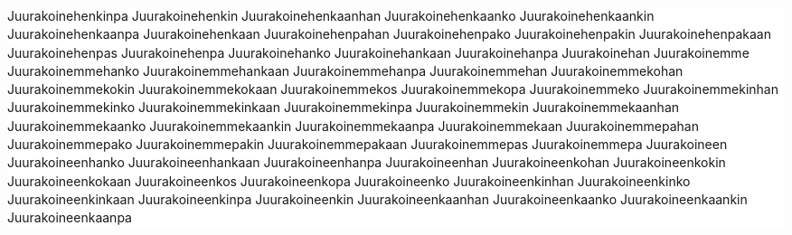 Juurakoinehenkinpa
Juurakoinehenkin
Juurakoinehenkaanhan
Juurakoinehenkaanko
Juurakoinehenkaankin
Juurakoinehenkaanpa
Juurakoinehenkaan
Juurakoinehenpahan
Juurakoinehenpako
Juurakoinehenpakin
Juurakoinehenpakaan
Juurakoinehenpas
Juurakoinehenpa
Juurakoinehanko
Juurakoinehankaan
Juurakoinehanpa
Juurakoinehan
Juurakoinemme
Juurakoinemmehanko
Juurakoinemmehankaan
Juurakoinemmehanpa
Juurakoinemmehan
Juurakoinemmekohan
Juurakoinemmekokin
Juurakoinemmekokaan
Juurakoinemmekos
Juurakoinemmekopa
Juurakoinemmeko
Juurakoinemmekinhan
Juurakoinemmekinko
Juurakoinemmekinkaan
Juurakoinemmekinpa
Juurakoinemmekin
Juurakoinemmekaanhan
Juurakoinemmekaanko
Juurakoinemmekaankin
Juurakoinemmekaanpa
Juurakoinemmekaan
Juurakoinemmepahan
Juurakoinemmepako
Juurakoinemmepakin
Juurakoinemmepakaan
Juurakoinemmepas
Juurakoinemmepa
Juurakoineen
Juurakoineenhanko
Juurakoineenhankaan
Juurakoineenhanpa
Juurakoineenhan
Juurakoineenkohan
Juurakoineenkokin
Juurakoineenkokaan
Juurakoineenkos
Juurakoineenkopa
Juurakoineenko
Juurakoineenkinhan
Juurakoineenkinko
Juurakoineenkinkaan
Juurakoineenkinpa
Juurakoineenkin
Juurakoineenkaanhan
Juurakoineenkaanko
Juurakoineenkaankin
Juurakoineenkaanpa